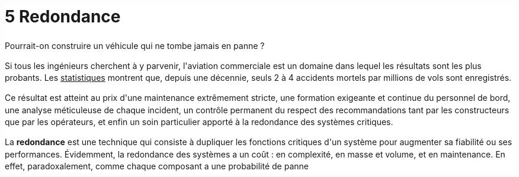 # 5 Redondance

Pourrait-on
construire
un véhicule
qui ne tombe
jamais
en panne ?

Si tous les ingénieurs
cherchent à y parvenir,
l'aviation commerciale
est un domaine
dans lequel
les résultats
sont les plus probants.
Les [statistiques](https://www.icao.int/safety/iStars/Pages/Accident-Statistics.aspx)
montrent
que,
depuis une décennie,
seuls
2 à 4 accidents mortels par millions de vols
sont enregistrés.

Ce résultat
est atteint
au prix
d'une maintenance
extrêmement stricte,
une formation
exigeante et continue
du personnel de bord,
une analyse méticuleuse
de chaque incident,
un contrôle permanent
du respect des recommandations
tant par les constructeurs
que par les opérateurs,
et enfin
un soin particulier
apporté
à la redondance
des systèmes critiques.


La **redondance**
est une technique
qui consiste
à dupliquer
les fonctions critiques
d'un système
pour augmenter
sa fiabilité ou
ses performances.
Évidemment,
la redondance des systèmes
a un coût :
en complexité,
en masse et volume,
et en maintenance.
En effet,
paradoxalement,
comme chaque composant
a une probabilité de panne